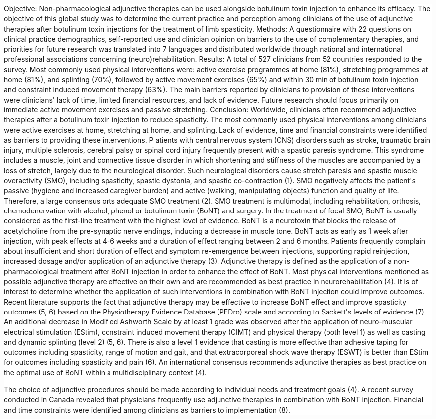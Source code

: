 Objective: Non-pharmacological adjunctive therapies can be used alongside botulinum toxin injection to enhance its efficacy. The objective of this global study was to determine the current practice and perception among clinicians of the use of adjunctive therapies after botulinum toxin injections for the treatment of limb spasticity. Methods: A questionnaire with 22 questions on clinical practice demographics, self-reported use and clinician opinion on barriers to the use of complementary therapies, and priorities for future research was translated into 7 languages and distributed worldwide through national and international professional associations concerning (neuro)rehabilitation. Results: A total of 527 clinicians from 52 countries responded to the survey. Most commonly used physical interventions were: active exercise programmes at home (81%), stretching programmes at home (81%), and splinting (70%), followed by active movement exercises (65%) and within 30 min of botulinum toxin injection and constraint induced movement therapy (63%). The main barriers reported by clinicians to provision of these interventions were clinicians' lack of time, limited financial resources, and lack of evidence. Future research should focus primarily on immediate active movement exercises and passive stretching. Conclusion: Worldwide, clinicians often recommend adjunctive therapies after a botulinum toxin injection to reduce spasticity. The most commonly used physical interventions among clinicians were active exercises at home, stretching at home, and splinting. Lack of evidence, time and financial constraints were identified as barriers to providing these interventions. P atients with central nervous system (CNS) disorders such as stroke, traumatic brain injury, multiple sclerosis, cerebral palsy or spinal cord injury frequently present with a spastic paresis syndrome. This syndrome includes a muscle, joint and connective tissue disorder in which shortening and stiffness of the muscles are accompanied by a loss of stretch, largely due to the neurological disorder. Such neurological disorders cause stretch paresis and spastic muscle overactivity (SMO), including spasticity, spastic dystonia, and spastic co-contraction (1). SMO negatively affects the patient's passive (hygiene and increased caregiver burden) and active (walking, manipulating objects) function and quality of life. Therefore, a large consensus orts adequate SMO treatment (2). SMO treatment is multimodal, including rehabilitation, orthosis, chemodenervation with alcohol, phenol or botulinum toxin (BoNT) and surgery. In the treatment of focal SMO, BoNT is usually considered as the first-line treatment with the highest level of evidence. BoNT is a neurotoxin that blocks the release of acetylcholine from the pre-synaptic nerve endings, inducing a decrease in muscle tone. BoNT acts as early as 1 week after injection, with peak effects at 4-6 weeks and a duration of effect ranging between 2 and 6 months. Patients frequently complain about insufficient and short duration of effect and symptom re-emergence between injections, supporting rapid reinjection, increased dosage and/or application of an adjunctive therapy (3). Adjunctive therapy is defined as the application of a non-pharmacological treatment after BoNT injection in order to enhance the effect of BoNT. Most physical interventions mentioned as possible adjunctive therapy are effective on their own and are recommended as best practice in neurorehabilitation (4). It is of interest to determine whether the application of such interventions in combination with BoNT injection could improve outcomes. Recent literature supports the fact that adjunctive therapy may be effective to increase BoNT effect and improve spasticity outcomes (5, 6) based on the Physiotherapy Evidence Database (PEDro) scale and according to Sackett's levels of evidence (7). An additional decrease in Modified Ashworth Scale by at least 1 grade was observed after the application of neuro-muscular electrical stimulation (EStim), constraint induced movement therapy (CIMT) and physical therapy (both level 1) as well as casting and dynamic splinting (level 2) (5, 6). There is also a level 1 evidence that casting is more effective than adhesive taping for outcomes including spasticity, range of motion and gait, and that extracorporeal shock wave therapy (ESWT) is better than EStim for outcomes including spasticity and pain (6). An international consensus recommends adjunctive therapies as best practice on the optimal use of BoNT within a multidisciplinary context (4).

The choice of adjunctive procedures should be made according to individual needs and treatment goals (4). A recent survey conducted in Canada revealed that physicians frequently use adjunctive therapies in combination with BoNT injection. Financial and time constraints were identified among clinicians as barriers to implementation (8).
